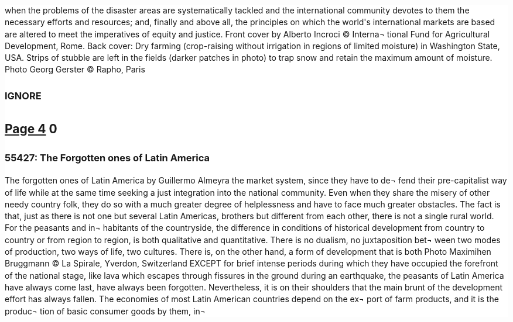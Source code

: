 when the problems of the disaster areas are
systematically tackled and the international
community devotes to them the necessary
efforts and resources; and, finally and
above all, the principles on which the
world's international markets are based are
altered to meet the imperatives of equity
and justice.
Front cover by Alberto Incroci © Interna¬
tional Fund for Agricultural Development,
Rome.
Back cover: Dry farming (crop-raising
without irrigation in regions of limited
moisture) in Washington State, USA. Strips
of stubble are left in the fields (darker
patches in photo) to trap snow and retain the
maximum amount of moisture.
Photo Georg Gerster © Rapho, Paris

### IGNORE

## [Page 4](074693engo.pdf#page=4) 0

### 55427: The Forgotten ones of Latin America

The
forgotten ones
of Latin America
by Guillermo Almeyra
the market system, since they have to de¬
fend their pre-capitalist way of life while at
the same time seeking a just integration into
the national community. Even when they
share the misery of other needy country
folk, they do so with a much greater degree
of helplessness and have to face much
greater obstacles.
The fact is that, just as there is not one
but several Latin Americas, brothers but
different from each other, there is not a
single rural world. For the peasants and in¬
habitants of the countryside, the difference
in conditions of historical development
from country to country or from region to
region, is both qualitative and quantitative.
There is no dualism, no juxtaposition bet¬
ween two modes of production, two ways
of life, two cultures. There is, on the other
hand, a form of development that is both
Photo Maximihen Bruggmann © La Spirale, Yverdon, Switzerland
EXCEPT for brief intense periods
during which they have occupied
the forefront of the national stage,
like lava which escapes through fissures in
the ground during an earthquake, the
peasants of Latin America have always
come last, have always been forgotten.
Nevertheless, it is on their shoulders that
the main brunt of the development effort
has always fallen. The economies of most
Latin American countries depend on the ex¬
port of farm products, and it is the produc¬
tion of basic consumer goods by them, in¬